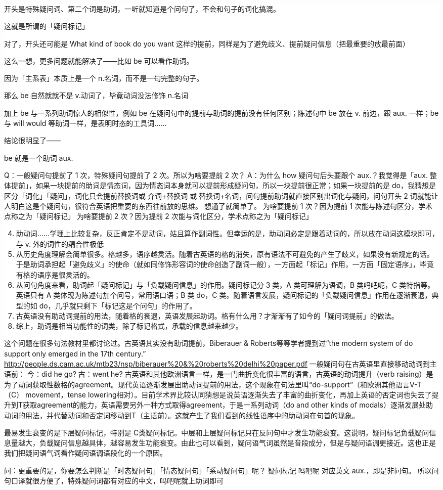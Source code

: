 开头是特殊疑问词、第二个词是助词，一听就知道是个问句了，不会和句子的词化搞混。

这就是所谓的「疑问标记」

对了，开头还可能是 What kind of book do you want 这样的提前，同样是为了避免歧义、提前疑问信息（把最重要的放最前面）

这么一想，更多问题就能解决了——比如 be 可以看作助词。

因为「主系表」本质上是一个 n.名词，而不是一句完整的句子。

那么 be 自然就就不是 v.动词了，毕竟动词没法修饰 n.名词

加上 be 与一系列助词惊人的相似性，例如 be 在疑问句中的提前与助词的提前没有任何区别；陈述句中 be 放在 v. 前边，跟 aux. 一样；be 与 will would 等助词一样，是表明时态的工具词……

结论很明显了——

be 就是一个助词 aux.




Q：一般疑问句提前了 1 次，特殊疑问句提前了 2 次。所以为啥要提前 2 次？
A：为什么 how 疑问句后头要跟个 aux.？我觉得是「aux. 整体提前」，如果一块提前的助词是情态词，因为情态词本身就可以提前形成疑问句，所以一块提前很正常；如果一块提前的是 do，我猜想是区分「词化」「疑问」，词化只会提前替换词或 介词+替换词 或 替换词+名词，问句提前助词就直接区别出词化与疑问，问句开头 2 词就能让人明白这是个疑问句，很符合英语把重要的东西往前放的思维。
想通了就简单了。
为啥要提前 1 次？因为提前 1 次能与陈述句区分，学术点称之为「疑问标记」
为啥要提前 2 次？因为提前 2 次能与词化区分，学术点称之为「疑问标记」

4. 助动词……学理上比较复杂，反正肯定不是动词，姑且算作副词性。但幸运的是，助动词必定是跟着动词的，所以放在动词这模块即可，与 v. 外的词性的耦合性极低
5. 从历史角度理解会简单很多。格越多，语序越灵活。随着古英语的格的消失，原有语法不可避免的产生了歧义，如果没有新规定的话。于是助词承担起「避免歧义」的使命（就如同修饰形容词的使命创造了副词一般），一方面起「标记」作用，一方面「固定语序」，毕竟有格的语序是很灵活的。
5. 从问句角度来看，助词起「疑问标记」与「负载疑问信息」的作用。疑问标记分 3 类，A 类可理解为语调，B 类吗吧呢，C 类特指等。英语只有 A 类体现为陈述句加个问号，常用语口语；B 类 do，C 类。随着语言发展，疑问标记的「负载疑问信息」作用在逐渐衰退，典型的如 do，几乎就只剩下「标记这是个问句」的作用了。
6. 古英语没有助动词提前的用法，随着格的衰退，英语发展起助词。格有什么用？才渐渐有了如今的「疑问词提前」的做法。
7. 综上，助词是相当功能性的词类，除了标记格式，承载的信息越来越少。



这个问题在很多句法教材里都讨论过。古英语其实没有助词提前，Biberauer & Roberts等等学者提到过“the modern system of do support only emerged in the 17th century.”
http://people.ds.cam.ac.uk/mtb23/nsp/biberauer%20&%20roberts%20delhi%20paper.pdf
一般疑问句在古英语里直接移动动词到主语前：
今：did he go?
古：went he?
古英语和其他欧洲语言一样，是一门曲折变化很丰富的语言，古英语的动词提升（verb raising）是为了动词获取性数格的agreement。现代英语逐渐发展出助动词提前的用法，这个现象在句法里叫“do-support”（和欧洲其他语言V-T（C） movement，tense lowering相对）。目前学术界比较认同猜想是说英语逐渐失去了丰富的曲折变化，再加上英语的否定词也失去了提升到T获取agreement的能力，英语需要另外一种方式取得agreement，于是一系列动词（do and other kinds of modals）逐渐发展处助动词的用法，并代替动词和否定词移动到T（主语前）。这就产生了我们看到的线性语序中的助动词在句首的现象。


最易发生衰变的是下层疑问标记，特别是 C类疑问标记。中层和上层疑问标记只在反问句中才发生功能衰变。这说明，疑问标记负载疑问信息量越大，负载疑问信息越具体，越容易发生功能衰变。由此也可以看到，疑问语气词虽然是音段成分，但是与疑问语调更接近。这也正是我们把疑问语气词看作疑问语调语段化的一个原因。

问：更重要的是，你要怎么判断是「时态疑问句」「情态疑问句」「系动疑问句」呢？
疑问标记 吗吧呢 对应英文 aux.，即是非问句。
所以问句口译就很方便了，特殊疑问词都有对应的中文，吗吧呢就上助词即可



